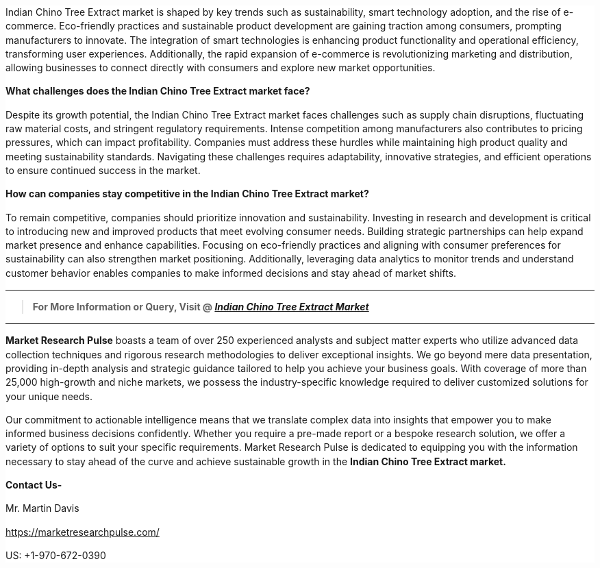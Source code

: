 Indian Chino Tree Extract market is shaped by key trends such as sustainability, smart technology adoption, and the rise of e-commerce. Eco-friendly practices and sustainable product development are gaining traction among consumers, prompting manufacturers to innovate. The integration of smart technologies is enhancing product functionality and operational efficiency, transforming user experiences. Additionally, the rapid expansion of e-commerce is revolutionizing marketing and distribution, allowing businesses to connect directly with consumers and explore new market opportunities.</p><p><strong>What challenges does the Indian Chino Tree Extract market face?</strong></p><p>Despite its growth potential, the Indian Chino Tree Extract market faces challenges such as supply chain disruptions, fluctuating raw material costs, and stringent regulatory requirements. Intense competition among manufacturers also contributes to pricing pressures, which can impact profitability. Companies must address these hurdles while maintaining high product quality and meeting sustainability standards. Navigating these challenges requires adaptability, innovative strategies, and efficient operations to ensure continued success in the market.</p><p><strong>How can companies stay competitive in the Indian Chino Tree Extract market?</strong></p><p>To remain competitive, companies should prioritize innovation and sustainability. Investing in research and development is critical to introducing new and improved products that meet evolving consumer needs. Building strategic partnerships can help expand market presence and enhance capabilities. Focusing on eco-friendly practices and aligning with consumer preferences for sustainability can also strengthen market positioning. Additionally, leveraging data analytics to monitor trends and understand customer behavior enables companies to make informed decisions and stay ahead of market shifts.</p><hr /><blockquote><p><strong>For More Information or Query, Visit @&nbsp;<em><a href="https://marketresearchpulse.com/report/143367/indian-chino-tree-extract-market?utm_source=Linkedin&utm_medium=020">Indian Chino Tree Extract Market</a></em></strong></p></blockquote><hr /><p><strong>Market Research Pulse</strong> boasts a team of over 250 experienced analysts and subject matter experts who utilize advanced data collection techniques and rigorous research methodologies to deliver exceptional insights. We go beyond mere data presentation, providing in-depth analysis and strategic guidance tailored to help you achieve your business goals. With coverage of more than 25,000 high-growth and niche markets, we possess the industry-specific knowledge required to deliver customized solutions for your unique needs.</p><p>Our commitment to actionable intelligence means that we translate complex data into insights that empower you to make informed business decisions confidently. Whether you require a pre-made report or a bespoke research solution, we offer a variety of options to suit your specific requirements. Market Research Pulse is dedicated to equipping you with the information necessary to stay ahead of the curve and achieve sustainable growth in the <strong>Indian Chino Tree Extract market.</strong></p><p><strong>Contact Us-</strong></p><p>Mr. Martin Davis</p><p>https://marketresearchpulse.com/</p><p>US: +1-970-672-0390</p>